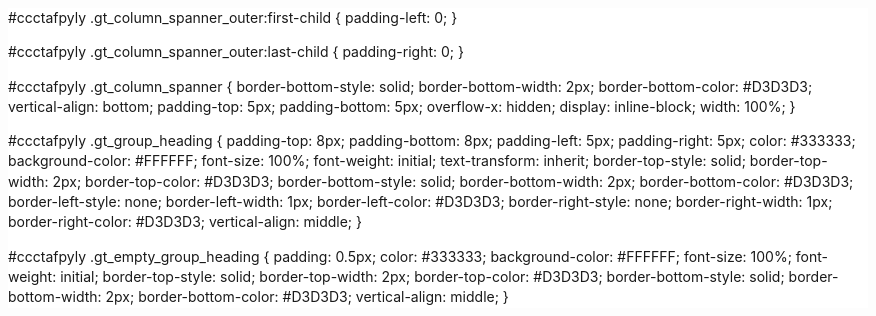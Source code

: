 #ccctafpyly .gt_column_spanner_outer:first-child {
  padding-left: 0;
}

#ccctafpyly .gt_column_spanner_outer:last-child {
  padding-right: 0;
}

#ccctafpyly .gt_column_spanner {
  border-bottom-style: solid;
  border-bottom-width: 2px;
  border-bottom-color: #D3D3D3;
  vertical-align: bottom;
  padding-top: 5px;
  padding-bottom: 5px;
  overflow-x: hidden;
  display: inline-block;
  width: 100%;
}

#ccctafpyly .gt_group_heading {
  padding-top: 8px;
  padding-bottom: 8px;
  padding-left: 5px;
  padding-right: 5px;
  color: #333333;
  background-color: #FFFFFF;
  font-size: 100%;
  font-weight: initial;
  text-transform: inherit;
  border-top-style: solid;
  border-top-width: 2px;
  border-top-color: #D3D3D3;
  border-bottom-style: solid;
  border-bottom-width: 2px;
  border-bottom-color: #D3D3D3;
  border-left-style: none;
  border-left-width: 1px;
  border-left-color: #D3D3D3;
  border-right-style: none;
  border-right-width: 1px;
  border-right-color: #D3D3D3;
  vertical-align: middle;
}

#ccctafpyly .gt_empty_group_heading {
  padding: 0.5px;
  color: #333333;
  background-color: #FFFFFF;
  font-size: 100%;
  font-weight: initial;
  border-top-style: solid;
  border-top-width: 2px;
  border-top-color: #D3D3D3;
  border-bottom-style: solid;
  border-bottom-width: 2px;
  border-bottom-color: #D3D3D3;
  vertical-align: middle;
}
